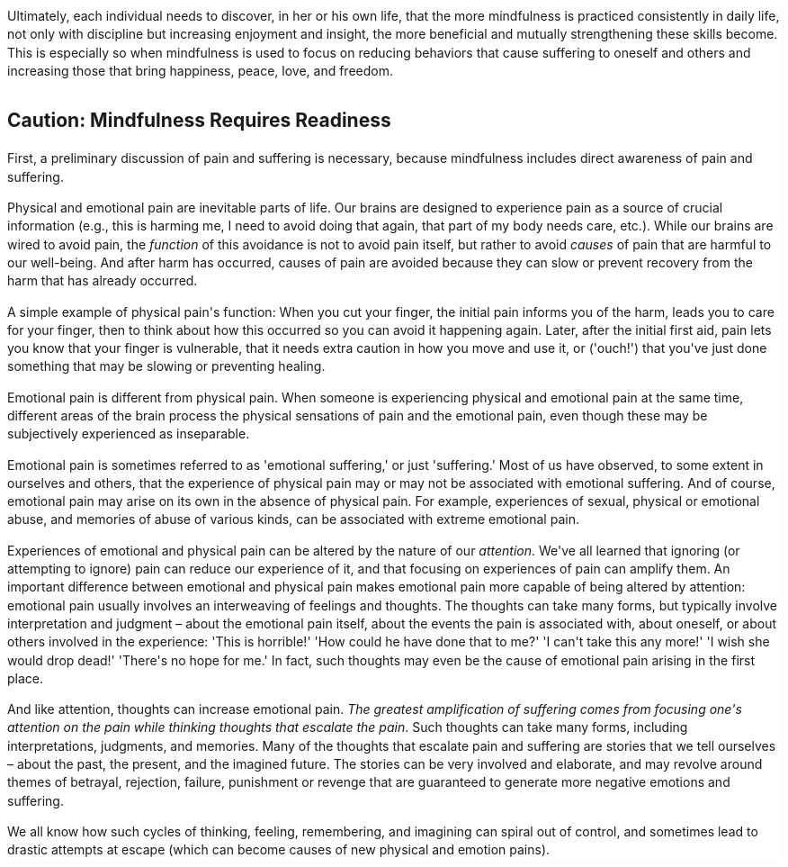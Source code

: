 Ultimately, each individual needs to discover, in her or his own life, that the more mindfulness is practiced consistently in daily life, not only with discipline but increasing enjoyment and insight, the more beneficial and mutually strengthening these skills become. This is especially so when mindfulness is used to focus on reducing behaviors that cause suffering to oneself and others and increasing those that bring happiness, peace, love, and freedom.

## Caution: Mindfulness Requires Readiness

First, a preliminary discussion of pain and suffering is necessary, because mindfulness includes direct awareness of pain and suffering.

Physical and emotional pain are inevitable parts of life. Our brains are designed to experience pain as a source of crucial information (e.g., this is harming me, I need to avoid doing that again, that part of my body needs care, etc.). While our brains are wired to avoid pain, the *function* of this avoidance is not to avoid pain itself, but rather to avoid *causes* of pain that are harmful to our well-being. And after harm has occurred, causes of pain are avoided because they can slow or prevent recovery from the harm that has already occurred.

A simple example of physical pain's function: When you cut your finger, the initial pain informs you of the harm, leads you to care for your finger, then to think about how this occurred so you can avoid it happening again. Later, after the initial first aid, pain lets you know that your finger is vulnerable, that it needs extra caution in how you move and use it, or ('ouch!') that you've just done something that may be slowing or preventing healing.

Emotional pain is different from physical pain. When someone is experiencing physical and emotional pain at the same time, different areas of the brain process the physical sensations of pain and the emotional pain, even though these may be subjectively experienced as inseparable.

Emotional pain is sometimes referred to as 'emotional suffering,' or just 'suffering.' Most of us have observed, to some extent in ourselves and others, that the experience of physical pain may or may not be associated with emotional suffering. And of course, emotional pain may arise on its own in the absence of physical pain. For example, experiences of sexual, physical or emotional abuse, and memories of abuse of various kinds, can be associated with extreme emotional pain.

Experiences of emotional and physical pain can be altered by the nature of our *attention*. We've all learned that ignoring (or attempting to ignore) pain can reduce our experience of it, and that focusing on experiences of pain can amplify them. An important difference between emotional and physical pain makes emotional pain more capable of being altered by attention: emotional pain usually involves an interweaving of feelings and thoughts. The thoughts can take many forms, but typically involve interpretation and judgment – about the emotional pain itself, about the events the pain is associated with, about oneself, or about others involved in the experience: 'This is horrible!' 'How could he have done that to me?' 'I can't take this any more!' 'I wish she would drop dead!' 'There's no hope for me.' In fact, such thoughts may even be the cause of emotional pain arising in the first place.

And like attention, thoughts can increase emotional pain. *The greatest amplification of suffering comes from focusing one's attention on the pain while thinking thoughts that escalate the pain*. Such thoughts can take many forms, including interpretations, judgments, and memories. Many of the thoughts that escalate pain and suffering are stories that we tell ourselves – about the past, the present, and the imagined future. The stories can be very involved and elaborate, and may revolve around themes of betrayal, rejection, failure, punishment or revenge that are guaranteed to generate more negative emotions and suffering.

We all know how such cycles of thinking, feeling, remembering, and imagining can spiral out of control, and sometimes lead to drastic attempts at escape (which can become causes of new physical and emotion pains).
